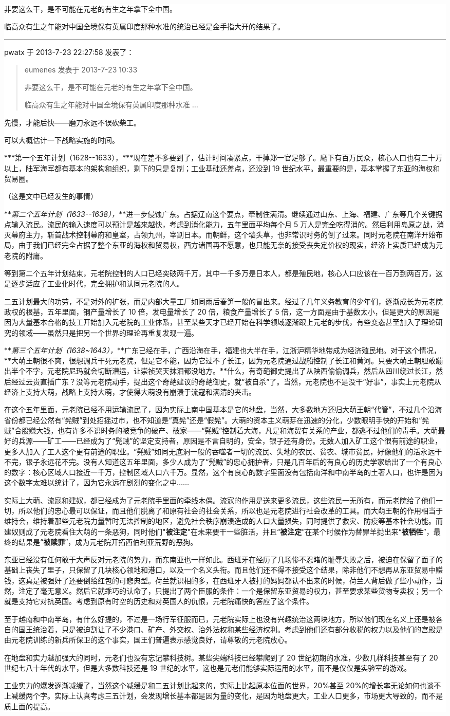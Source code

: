 非要这么干，是不可能在元老的有生之年拿下全中国。

临高众有生之年能对中国全境保有英属印度那种水准的统治已经是金手指大开的结果了。

---

pwatx 于 2013-7-23 22:27:58 发表了：

> eumenes 发表于 2013-7-23 10:33
>
> 非要这么干，是不可能在元老的有生之年拿下全中国。
>
> 临高众有生之年能对中国全境保有英属印度那种水准 ...

先慢，才能后快——磨刀永远不误砍柴工。

可以大概估计一下战略实施的时间。

***第一个五年计划（1628--1633），***现在差不多要到了，估计时间凑紧点，干掉郑一官足够了。麾下有百万民众，核心人口也有二十万以上，陆军海军都有基本的架构和组织，剩下的只是复制；工业基础还差点，还没到 19 世纪水平。最重要的是，基本掌握了东亚的海权和贸易圈。

（这是文中已经发生的事情）

**_第二个五年计划（1633--1638），_**进一步侵蚀广东。占据辽南这个要点，牵制住满清。继续通过山东、上海、福建、广东等几个关键据点输入流民。流民的输入速度可以预计是越来越快，考虑到消化能力，五年里面平均每个月 5 万人是完全吃得消的。然后利用岛原之战，消灭幕府主力，斩首战术控制幕府和皇室，占领九州，宰割日本。而朝鲜，这个墙头草，也非常识时务的倒了过来。同时元老院在南洋开始布局，由于我们已经完全占据了整个东亚的海权和贸易权，西方诸国再不愿意，也只能无奈的接受丧失定价权的现实，经济上实质已经成为元老院的附庸。

等到第二个五年计划结束，元老院控制的人口已经突破两千万，其中一千多万是日本人，都是殖民地，核心人口应该在一百万到两百万，这是逐步适应了工业化时代，完全拥护和认同元老院的人。

二五计划最大的功劳，不是对外的扩张，而是内部大量工厂如同雨后春笋一般的冒出来。经过了几年义务教育的少年们，逐渐成长为元老院政权的根基，五年里面，钢产量增长了 10 倍，发电量增长了 20 倍，粮食产量增长了 5 倍，这一方面是由于基数太小，但是更大的原因是因为大量基本合格的技工开始加入元老院的工业体系，甚至某些天才已经开始在科学领域逐渐跟上元老的步伐，有些变态甚至加入了理论研究的领域——虽然只是把另一个世界的理论再重复发现一遍。

**_第三个五年计划（1638~1643），_**广东已经在手，广西沿海在手，福建也大半在手，江浙沪精华地带成为经济殖民地。对于这个情况，**大萌王朝很不爽，很想调兵干死元老院，但是它不能，因为它过不了长江，因为元老院通过战船控制了长江和黄河。只要大萌王朝胆敢蹦出半个不字，元老院尼玛就会切断漕运，让崇祯哭天抹泪都没地方。**什么，有奇葩御史提出了从陕西偷偷调兵，然后从四川绕过长江，然后经过云贵直插广东？没等元老院动手，提出这个奇葩建议的奇葩御史，就“被自杀”了。当然，元老院也不是没干“好事”，事实上元老院从经济上支持大萌，战略上支持大萌，才使得大萌没有崩溃于流寇和满清的夹击。

在这个五年里面，元老院已经不用运输流民了，因为实际上南中国基本是它的地盘，当然，大多数地方还归大萌王朝“代管”，不过几个沿海省份都已经公然有“髡贼”到处招摇过市，也不知道是“真髡”还是“假髡”。大萌的资本主义萌芽在迅速的分化，少数眼明手快的开始和“髡贼”合股赚大钱，也有许多不识时务的被竞争的破产、破家——“髡贼”控制着大海，凡是和海贸有关系的产业，都逃不过他们的毒手。大萌最好的兵源——矿工——已经成为了“髡贼”的坚定支持者，原因是不言自明的，安全，银子还有身份。无数人加入矿工这个很有前途的职业，更多人加入了工人这个更有前途的职业。“髡贼”如同无底洞一般的吞噬者一切的流民、失地的农民、贫农、城市贫民，好像他们的活永远干不完，银子永远花不完。没有人知道这五年里面，多少人成为了“髡贼”的忠心拥护者，只是几百年后的有良心的历史学家给出了一个有良心的数字：核心区域人口接近一千万，控制区域人口六千万。显然，这个有良心的数字里面没有包括南洋和中南半岛的土著人口，也许是因为这个数字太难以统计了，因为它永远在剧烈的变化之中……

实际上大萌、流寇和建奴，都已经成为了元老院手里面的牵线木偶。流寇的作用是送来更多流民，这些流民一无所有，而元老院给了他们一切，所以他们的忠心最可以保证，而且他们脱离了和原有社会的社会关系，所以也是元老院进行社会改革的工具。而大萌王朝的作用相当于维持会，维持着那些元老院力量暂时无法控制的地区，避免社会秩序崩溃造成的人口大量损失，同时提供了救灾、防疫等基本社会功能。而建奴则成了元老院看住大萌的一条恶狗，同时他们"**被注定**"在未来要干一些脏活，并且“**被注定**”在某个时候作为替罪羊抛出来“**被牺牲**”，最终的结果是“**被赎罪**”，成为元老院开拓西伯利亚荒野的恶狗。

东亚已经没有任何敢于大声反对元老院的势力，而东南亚也一样如此。西班牙在经历了几场惨不忍睹的耻辱失败之后，被迫在保留了面子的基础上丧失了里子，只保留了几块核心领地和港口，以及一个名义头衔。而且他们还不得不接受这个结果，除非他们不想再从东亚贸易中赚钱，这真是被强奸了还要倒给红包的可悲典型。荷兰就识相的多，在西班牙人被打的妈妈都认不出来的时候，荷兰人背后做了些小动作，当然，注定了毫无意义。然后它就乖巧的认命了，只提出了两个臣服的条件：一个是保留东亚贸易的权力，甚至要求某些货物专卖权；另一个就是支持它对抗英国。考虑到原有时空的历史和对英国人的仇恨，元老院痛快的答应了这个条件。

至于越南和中南半岛，有什么好提的，不过是一场行军征服而已，元老院实际上也没有兴趣统治这两块地方，所以他们现在名义上还是被各自的国王统治着，只是被迫割让了不少港口、矿产、外交权、治外法权和某些经济权利。考虑到他们还有部分收税的权力以及他们的宫殿是由元老院训练的新兵所保卫的这个事实，国王们普遍表示感觉良好，请尊敬的元老院放心。

在地盘和实力越加强大的同时，元老们也没有忘记攀科技树。某些尖端科技已经攀爬到了 20 世纪初期的水准，少数几样科技甚至有了 20 世纪七八十年代的水平，但是大多数科技还是 19 世纪的水平，这也是元老们能够实际运用的水平，而不是仅仅是实验室的游戏。

工业实力的爆发逐渐减缓了，当然这个减缓是和二五计划比起来的，实际上比起原本位面的世界，20%甚至 20%的增长率无论如何也谈不上减缓两个字。实际上认真考虑三五计划，会发现增长基本都是因为量的变化，是因为地盘更大，工业人口更多，市场更大导致的，而不是质上面的提高。

